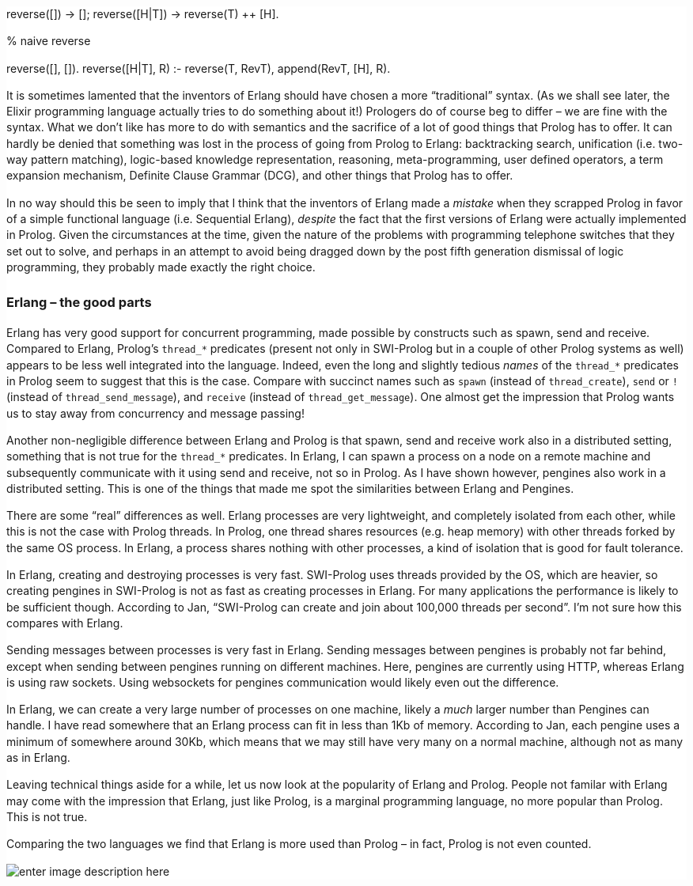 reverse([]) -&gt; [];
reverse([H|T]) -&gt; 
	reverse(T) ++ [H].
</td><td>% naive reverse

reverse([], []).
reverse([H|T], R) :-
	reverse(T, RevT),
	append(RevT, [H], R).
	
</td></tr></tbody></table></pre>
<p>It is sometimes lamented that the inventors of Erlang should have chosen a more “traditional” syntax. (As we shall see later, the Elixir programming language actually tries to do something about it!) Prologers do of course beg to differ – we are fine with the syntax. What we don’t like has more to do with semantics and the sacrifice of a lot of good things that Prolog has to offer. It can hardly be denied that something was lost in the process of going from Prolog to Erlang: backtracking search, unification (i.e. two-way pattern matching), logic-based knowledge representation, reasoning, meta-programming, user defined operators, a term expansion mechanism, Definite Clause Grammar (DCG), and other things that Prolog has to offer.</p>
<p>In no way should this be seen to imply that I think that the inventors of Erlang made a <em>mistake</em> when they scrapped Prolog in favor of a simple functional language (i.e. Sequential Erlang), <em>despite</em> the fact that the first versions of Erlang were actually implemented in Prolog. Given the circumstances at the time, given the nature of the problems with programming telephone switches that they set out to solve, and perhaps in an attempt to avoid being dragged down by the post fifth generation dismissal of logic programming, they probably made exactly the right choice.</p>
<h3 id="erlang----the-good-parts">Erlang – the good parts</h3>
<p>Erlang has very good support for concurrent programming, made possible by constructs such as spawn, send and receive. Compared to Erlang, Prolog’s <code>thread_*</code> predicates (present not only in SWI-Prolog but in a couple of other Prolog systems as well) appears to be less well integrated into the language. Indeed, even the long and slightly tedious <em>names</em> of the <code>thread_*</code> predicates in Prolog seem to suggest that this is the case. Compare with succinct names such as <code>spawn</code> (instead of <code>thread_create</code>), <code>send</code> or <code>!</code> (instead of <code>thread_send_message</code>), and <code>receive</code> (instead of <code>thread_get_message</code>). One almost get the impression that Prolog wants us to stay away from concurrency and message passing!</p>
<p>Another non-negligible difference between Erlang and Prolog is that spawn, send and receive work also in a distributed setting, something that is not true for the <code>thread_*</code> predicates. In Erlang, I can spawn a process on a node on a remote machine and subsequently communicate with it using send and receive, not so in Prolog. As I have shown however, pengines also work in a distributed setting. This is one of the things that made me spot the similarities between Erlang and Pengines.</p>
<p>There are some “real” differences as well. Erlang processes are very lightweight, and completely isolated from each other, while this is not the case with Prolog threads. In Prolog, one thread shares resources (e.g. heap memory) with other threads forked by the same OS process. In Erlang, a process shares nothing with other processes, a kind of isolation that is good for fault tolerance.</p>
<p>In Erlang, creating and destroying processes is very fast. SWI-Prolog uses threads provided by the OS, which are heavier, so creating pengines in SWI-Prolog is not as fast as creating processes in Erlang. For many applications the performance is likely to be sufficient though. According to Jan, “SWI-Prolog can create and join about 100,000 threads per second”. I’m not sure how this compares with Erlang.</p>
<p>Sending messages between processes is very fast in Erlang. Sending messages between pengines is probably not far behind, except when sending between pengines running on different machines. Here, pengines are currently using HTTP, whereas Erlang is using raw sockets. Using websockets for pengines communication would likely even out the difference.</p>
<p>In Erlang, we can create a very large number of processes on one machine, likely a <em>much</em> larger number than Pengines can handle. I have read somewhere that an Erlang process can fit in less than 1Kb of memory. According to Jan, each pengine uses a minimum of somewhere around 30Kb, which means that we may still have very many on a normal machine, although not as many as in Erlang.</p>
<p>Leaving technical things aside for a while, let us now look at the popularity of Erlang and Prolog. People not familar with Erlang may come with the impression that Erlang, just like Prolog, is a marginal programming language, no more popular than Prolog. This is not true.</p>
<p>Comparing the two languages we find that Erlang is more used than Prolog – in fact, Prolog is not even counted.</p>
<p><img src="https://i.imgur.com/Ow0GIWG.png" alt="enter image description here"></p>